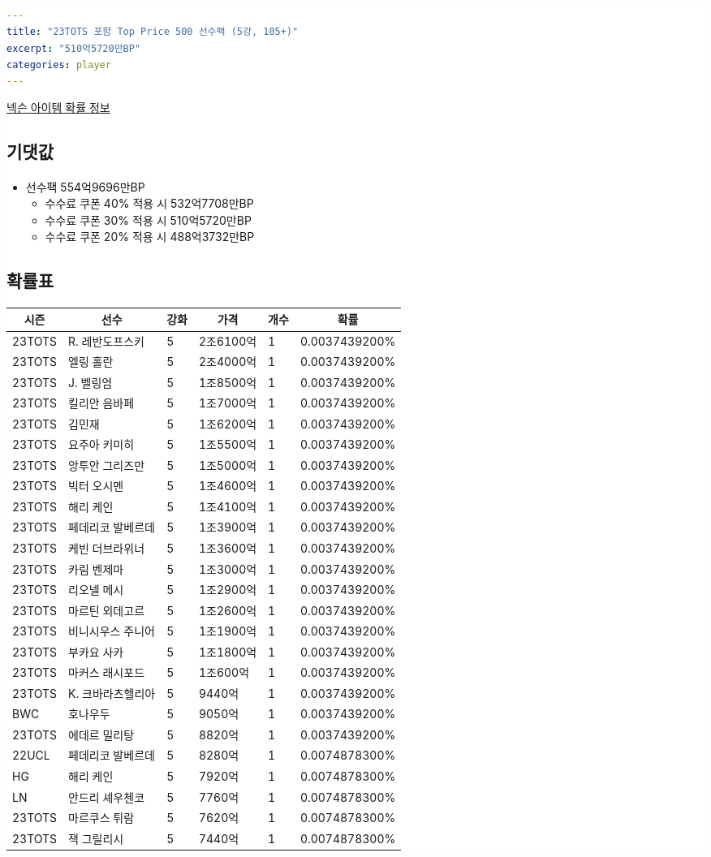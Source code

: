 ```yaml
---
title: "23TOTS 포함 Top Price 500 선수팩 (5강, 105+)"
excerpt: "510억5720만BP"
categories: player
---
```

[넥슨 아이템 확률 정보](http://iteminfo.nexon.com/probability/fo4?sn=7138)

## 기댓값
  - 선수팩 554억9696만BP
    - 수수료 쿠폰 40% 적용 시 532억7708만BP
    - 수수료 쿠폰 30% 적용 시 510억5720만BP
    - 수수료 쿠폰 20% 적용 시 488억3732만BP


## 확률표

|시즌|선수|강화|가격|개수|확률|
|---|---|---|---|---|---|
|23TOTS|R. 레반도프스키|5|2조6100억|1|0.0037439200%|
|23TOTS|엘링 홀란|5|2조4000억|1|0.0037439200%|
|23TOTS|J. 벨링엄|5|1조8500억|1|0.0037439200%|
|23TOTS|킬리안 음바페|5|1조7000억|1|0.0037439200%|
|23TOTS|김민재|5|1조6200억|1|0.0037439200%|
|23TOTS|요주아 키미히|5|1조5500억|1|0.0037439200%|
|23TOTS|앙투안 그리즈만|5|1조5000억|1|0.0037439200%|
|23TOTS|빅터 오시멘|5|1조4600억|1|0.0037439200%|
|23TOTS|해리 케인|5|1조4100억|1|0.0037439200%|
|23TOTS|페데리코 발베르데|5|1조3900억|1|0.0037439200%|
|23TOTS|케빈 더브라위너|5|1조3600억|1|0.0037439200%|
|23TOTS|카림 벤제마|5|1조3000억|1|0.0037439200%|
|23TOTS|리오넬 메시|5|1조2900억|1|0.0037439200%|
|23TOTS|마르틴 외데고르|5|1조2600억|1|0.0037439200%|
|23TOTS|비니시우스 주니어|5|1조1900억|1|0.0037439200%|
|23TOTS|부카요 사카|5|1조1800억|1|0.0037439200%|
|23TOTS|마커스 래시포드|5|1조600억|1|0.0037439200%|
|23TOTS|K. 크바라츠헬리아|5|9440억|1|0.0037439200%|
|BWC|호나우두|5|9050억|1|0.0037439200%|
|23TOTS|에데르 밀리탕|5|8820억|1|0.0037439200%|
|22UCL|페데리코 발베르데|5|8280억|1|0.0074878300%|
|HG|해리 케인|5|7920억|1|0.0074878300%|
|LN|안드리 셰우첸코|5|7760억|1|0.0074878300%|
|23TOTS|마르쿠스 튀람|5|7620억|1|0.0074878300%|
|23TOTS|잭 그릴리시|5|7440억|1|0.0074878300%|